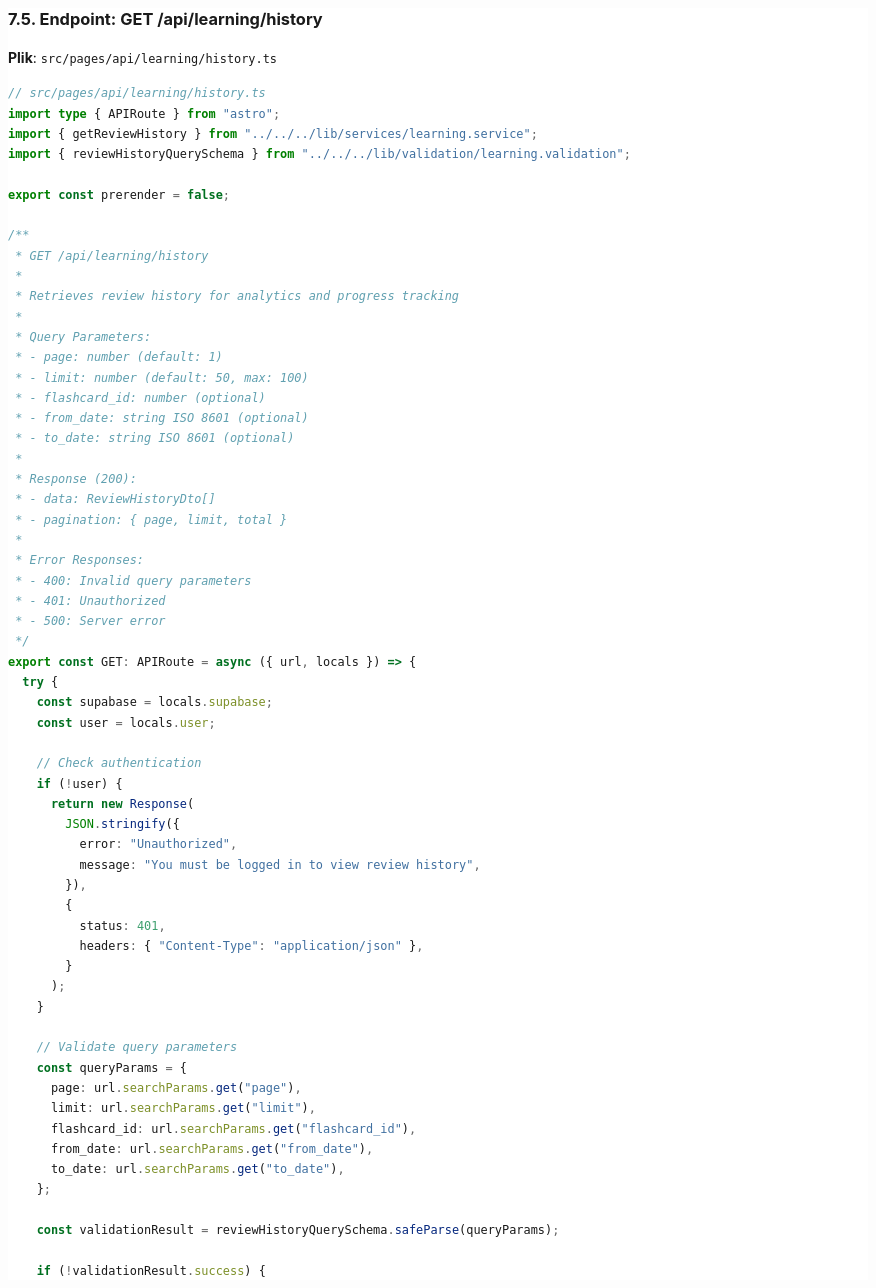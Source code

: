### 7.5. Endpoint: GET /api/learning/history

**Plik**: `src/pages/api/learning/history.ts`

```typescript
// src/pages/api/learning/history.ts
import type { APIRoute } from "astro";
import { getReviewHistory } from "../../../lib/services/learning.service";
import { reviewHistoryQuerySchema } from "../../../lib/validation/learning.validation";

export const prerender = false;

/**
 * GET /api/learning/history
 * 
 * Retrieves review history for analytics and progress tracking
 * 
 * Query Parameters:
 * - page: number (default: 1)
 * - limit: number (default: 50, max: 100)
 * - flashcard_id: number (optional)
 * - from_date: string ISO 8601 (optional)
 * - to_date: string ISO 8601 (optional)
 * 
 * Response (200):
 * - data: ReviewHistoryDto[]
 * - pagination: { page, limit, total }
 * 
 * Error Responses:
 * - 400: Invalid query parameters
 * - 401: Unauthorized
 * - 500: Server error
 */
export const GET: APIRoute = async ({ url, locals }) => {
  try {
    const supabase = locals.supabase;
    const user = locals.user;

    // Check authentication
    if (!user) {
      return new Response(
        JSON.stringify({
          error: "Unauthorized",
          message: "You must be logged in to view review history",
        }),
        {
          status: 401,
          headers: { "Content-Type": "application/json" },
        }
      );
    }

    // Validate query parameters
    const queryParams = {
      page: url.searchParams.get("page"),
      limit: url.searchParams.get("limit"),
      flashcard_id: url.searchParams.get("flashcard_id"),
      from_date: url.searchParams.get("from_date"),
      to_date: url.searchParams.get("to_date"),
    };

    const validationResult = reviewHistoryQuerySchema.safeParse(queryParams);

    if (!validationResult.success) {
```